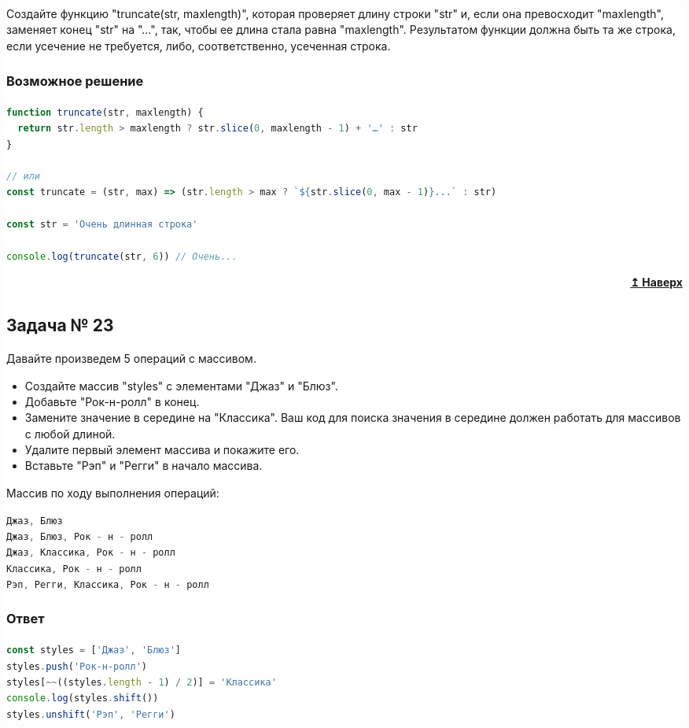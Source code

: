 Создайте функцию "truncate(str, maxlength)", которая проверяет длину строки "str" и, если она превосходит "maxlength", заменяет конец "str" на "…", так, чтобы ее длина стала равна "maxlength". Результатом функции должна быть та же строка, если усечение не требуется, либо, соответственно, усеченная строка.

### Возможное решение

```js
function truncate(str, maxlength) {
  return str.length > maxlength ? str.slice(0, maxlength - 1) + '…' : str
}

// или
const truncate = (str, max) => (str.length > max ? `${str.slice(0, max - 1)}...` : str)

const str = 'Очень длинная строка'

console.log(truncate(str, 6)) // Очень...
```

<div align="right">
  <b><a href="#">↥ Наверх</a></b>
</div>

## Задача № 23

Давайте произведем 5 операций с массивом.

- Создайте массив "styles" с элементами "Джаз" и "Блюз".
- Добавьте "Рок-н-ролл" в конец.
- Замените значение в середине на "Классика". Ваш код для поиска значения в середине должен работать для массивов с любой длиной.
- Удалите первый элемент массива и покажите его.
- Вставьте "Рэп" и "Регги" в начало массива.

Массив по ходу выполнения операций:

```js
Джаз, Блюз
Джаз, Блюз, Рок - н - ролл
Джаз, Классика, Рок - н - ролл
Классика, Рок - н - ролл
Рэп, Регги, Классика, Рок - н - ролл
```

### Ответ

```js
const styles = ['Джаз', 'Блюз']
styles.push('Рок-н-ролл')
styles[~~((styles.length - 1) / 2)] = 'Классика'
console.log(styles.shift())
styles.unshift('Рэп', 'Регги')
```
